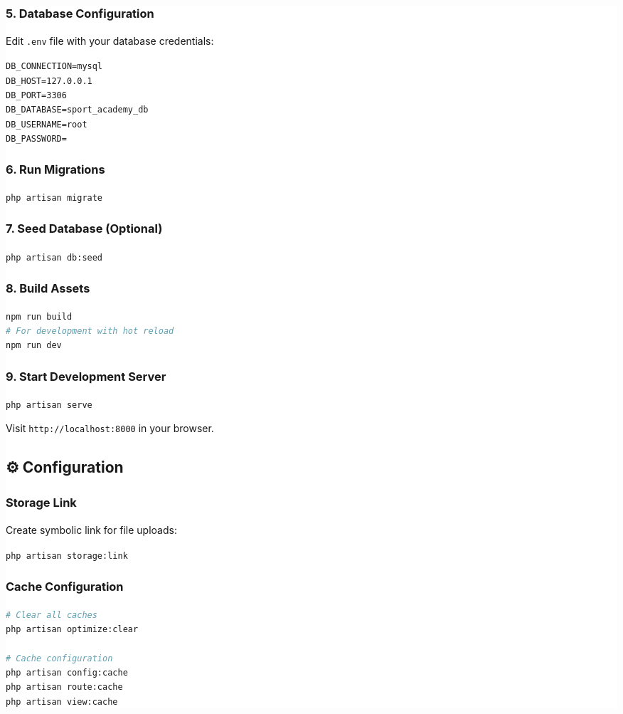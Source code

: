 ### 5. Database Configuration

Edit `.env` file with your database credentials:

```env
DB_CONNECTION=mysql
DB_HOST=127.0.0.1
DB_PORT=3306
DB_DATABASE=sport_academy_db
DB_USERNAME=root
DB_PASSWORD=
```

### 6. Run Migrations

```bash
php artisan migrate
```

### 7. Seed Database (Optional)

```bash
php artisan db:seed
```

### 8. Build Assets

```bash
npm run build
# For development with hot reload
npm run dev
```

### 9. Start Development Server

```bash
php artisan serve
```

Visit `http://localhost:8000` in your browser.

## ⚙️ Configuration

### Storage Link

Create symbolic link for file uploads:

```bash
php artisan storage:link
```

### Cache Configuration

```bash
# Clear all caches
php artisan optimize:clear

# Cache configuration
php artisan config:cache
php artisan route:cache
php artisan view:cache
```
